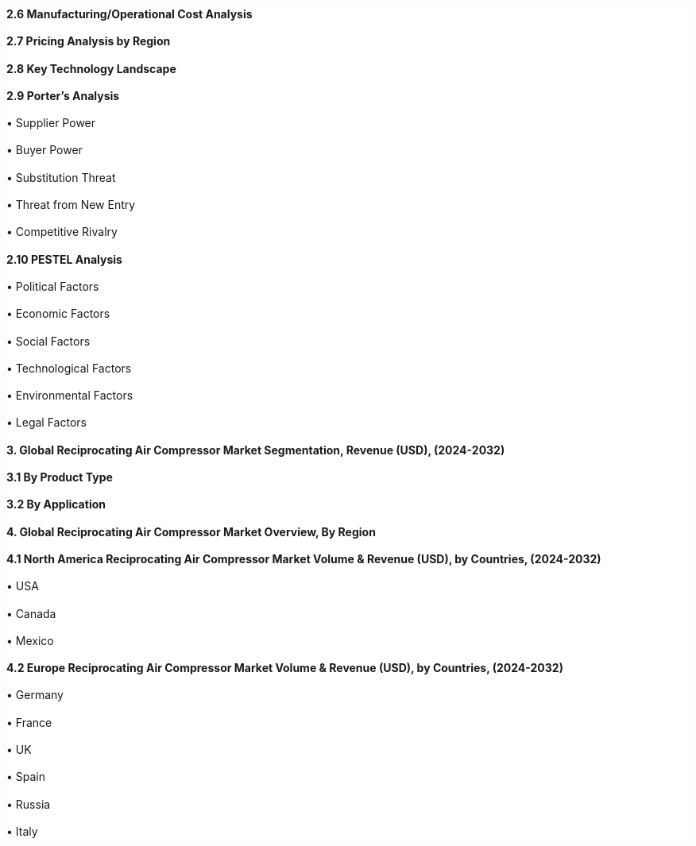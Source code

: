<strong>2.6 Manufacturing/Operational Cost Analysis</strong>

<strong>2.7 Pricing Analysis by Region</strong>

<strong>2.8 Key Technology Landscape</strong>

<strong>2.9 Porter’s Analysis</strong>

• Supplier Power

• Buyer Power

• Substitution Threat

• Threat from New Entry

• Competitive Rivalry

<strong>2.10 PESTEL Analysis</strong>

• Political Factors

• Economic Factors

• Social Factors

• Technological Factors

• Environmental Factors

• Legal Factors

<strong>3. Global Reciprocating Air Compressor Market Segmentation, Revenue (USD), (2024-2032)</strong>

<strong>3.1 By Product Type</strong>

<strong>3.2 By Application</strong>

<strong>4. Global Reciprocating Air Compressor Market Overview, By Region</strong>

<strong>4.1 North America Reciprocating Air Compressor Market Volume &amp; Revenue (USD), by Countries, (2024-2032)</strong>

• USA

• Canada

• Mexico

<strong>4.2 Europe Reciprocating Air Compressor Market Volume &amp; Revenue (USD), by Countries, (2024-2032)</strong>

• Germany

• France

• UK

• Spain

• Russia

• Italy
